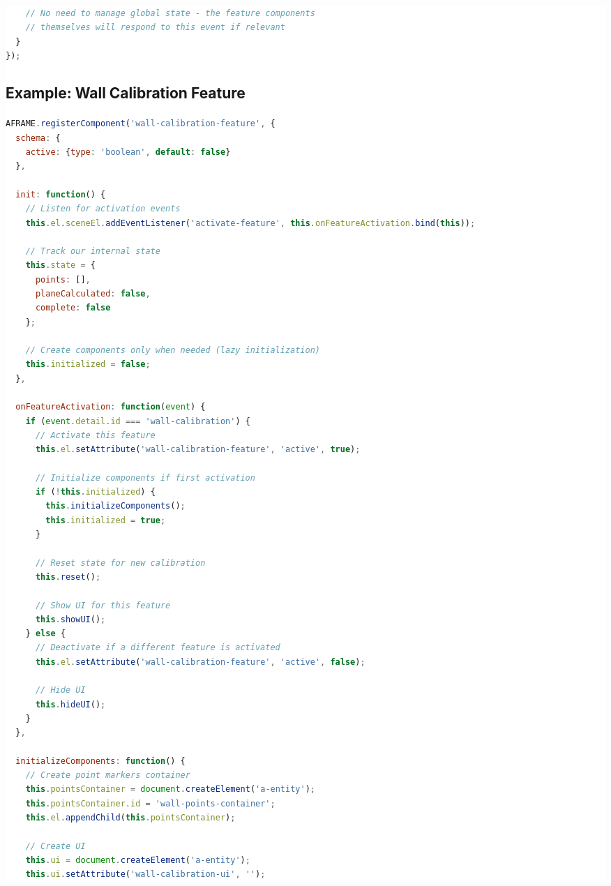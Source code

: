 ```javascript
    // No need to manage global state - the feature components
    // themselves will respond to this event if relevant
  }
});
```

## Example: Wall Calibration Feature

```javascript
AFRAME.registerComponent('wall-calibration-feature', {
  schema: {
    active: {type: 'boolean', default: false}
  },
  
  init: function() {
    // Listen for activation events
    this.el.sceneEl.addEventListener('activate-feature', this.onFeatureActivation.bind(this));
    
    // Track our internal state
    this.state = {
      points: [],
      planeCalculated: false,
      complete: false
    };
    
    // Create components only when needed (lazy initialization)
    this.initialized = false;
  },
  
  onFeatureActivation: function(event) {
    if (event.detail.id === 'wall-calibration') {
      // Activate this feature
      this.el.setAttribute('wall-calibration-feature', 'active', true);
      
      // Initialize components if first activation
      if (!this.initialized) {
        this.initializeComponents();
        this.initialized = true;
      }
      
      // Reset state for new calibration
      this.reset();
      
      // Show UI for this feature
      this.showUI();
    } else {
      // Deactivate if a different feature is activated
      this.el.setAttribute('wall-calibration-feature', 'active', false);
      
      // Hide UI
      this.hideUI();
    }
  },
  
  initializeComponents: function() {
    // Create point markers container
    this.pointsContainer = document.createElement('a-entity');
    this.pointsContainer.id = 'wall-points-container';
    this.el.appendChild(this.pointsContainer);
    
    // Create UI
    this.ui = document.createElement('a-entity');
    this.ui.setAttribute('wall-calibration-ui', '');
```
